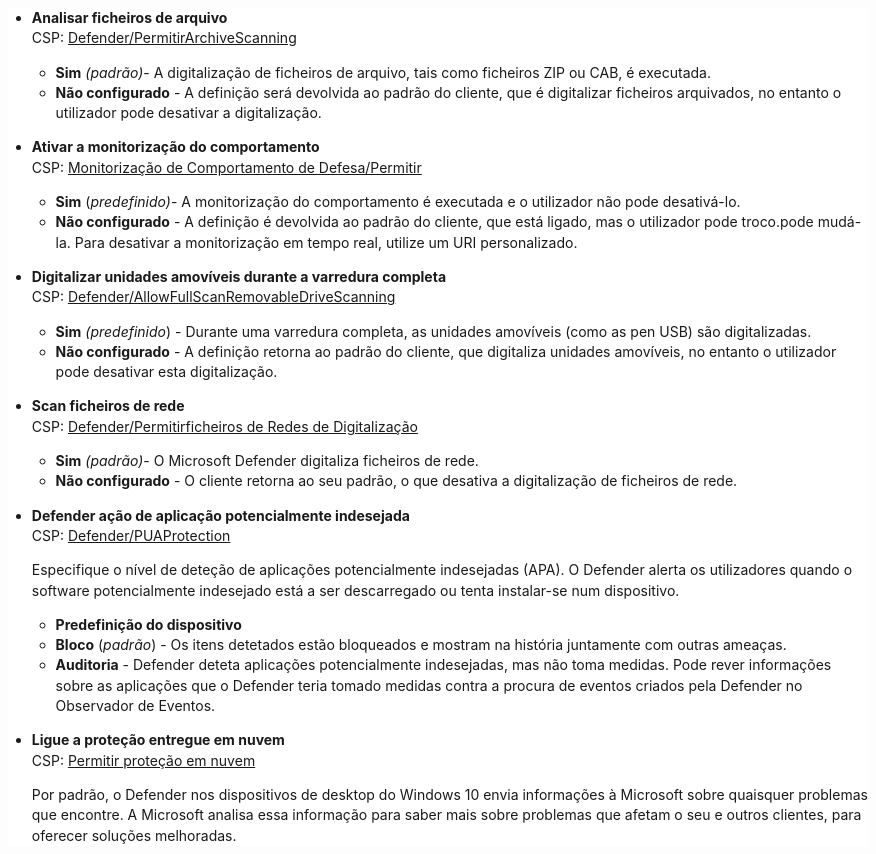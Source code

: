 - **Analisar ficheiros de arquivo**  
  CSP: [Defender/PermitirArchiveScanning](https://go.microsoft.com/fwlink/?linkid=2114047&clcid=0x409)

  - **Sim** *(padrão)*- A digitalização de ficheiros de arquivo, tais como ficheiros ZIP ou CAB, é executada.
  - **Não configurado** - A definição será devolvida ao padrão do cliente, que é digitalizar ficheiros arquivados, no entanto o utilizador pode desativar a digitalização.

- **Ativar a monitorização do comportamento**  
  CSP: [Monitorização de Comportamento de Defesa/Permitir](https://go.microsoft.com/fwlink/?linkid=2114048&clcid=0x409)

  - **Sim** (*predefinido)*- A monitorização do comportamento é executada e o utilizador não pode desativá-lo.
  - **Não configurado** - A definição é devolvida ao padrão do cliente, que está ligado, mas o utilizador pode troco.pode mudá-la. Para desativar a monitorização em tempo real, utilize um URI personalizado.
  
- **Digitalizar unidades amovíveis durante a varredura completa**  
  CSP: [Defender/AllowFullScanRemovableDriveScanning](https://go.microsoft.com/fwlink/?linkid=2113946&clcid=0x409)

  - **Sim** *(predefinido*) - Durante uma varredura completa, as unidades amovíveis (como as pen USB) são digitalizadas.
  - **Não configurado** - A definição retorna ao padrão do cliente, que digitaliza unidades amovíveis, no entanto o utilizador pode desativar esta digitalização.
  
- **Scan ficheiros de rede**  
  CSP: [Defender/Permitirficheiros de Redes de Digitalização](https://go.microsoft.com/fwlink/?linkid=2114049&clcid=0x409)

  - **Sim** *(padrão)*- O Microsoft Defender digitaliza ficheiros de rede.
  - **Não configurado** - O cliente retorna ao seu padrão, o que desativa a digitalização de ficheiros de rede.
  
- **Defender ação de aplicação potencialmente indesejada**  
  CSP: [Defender/PUAProtection](https://docs.microsoft.com/windows/client-management/mdm/policy-csp-defender#defender-puaprotection)

  Especifique o nível de deteção de aplicações potencialmente indesejadas (APA). O Defender alerta os utilizadores quando o software potencialmente indesejado está a ser descarregado ou tenta instalar-se num dispositivo.
  - **Predefinição do dispositivo**
  - **Bloco** (*padrão*) - Os itens detetados estão bloqueados e mostram na história juntamente com outras ameaças.
  - **Auditoria** - Defender deteta aplicações potencialmente indesejadas, mas não toma medidas. Pode rever informações sobre as aplicações que o Defender teria tomado medidas contra a procura de eventos criados pela Defender no Observador de Eventos.

- **Ligue a proteção entregue em nuvem**  
  CSP: [Permitir proteção em nuvem](https://docs.microsoft.com/windows/client-management/mdm/policy-csp-defender#defender-allowcloudprotection)

  Por padrão, o Defender nos dispositivos de desktop do Windows 10 envia informações à Microsoft sobre quaisquer problemas que encontre. A Microsoft analisa essa informação para saber mais sobre problemas que afetam o seu e outros clientes, para oferecer soluções melhoradas.
